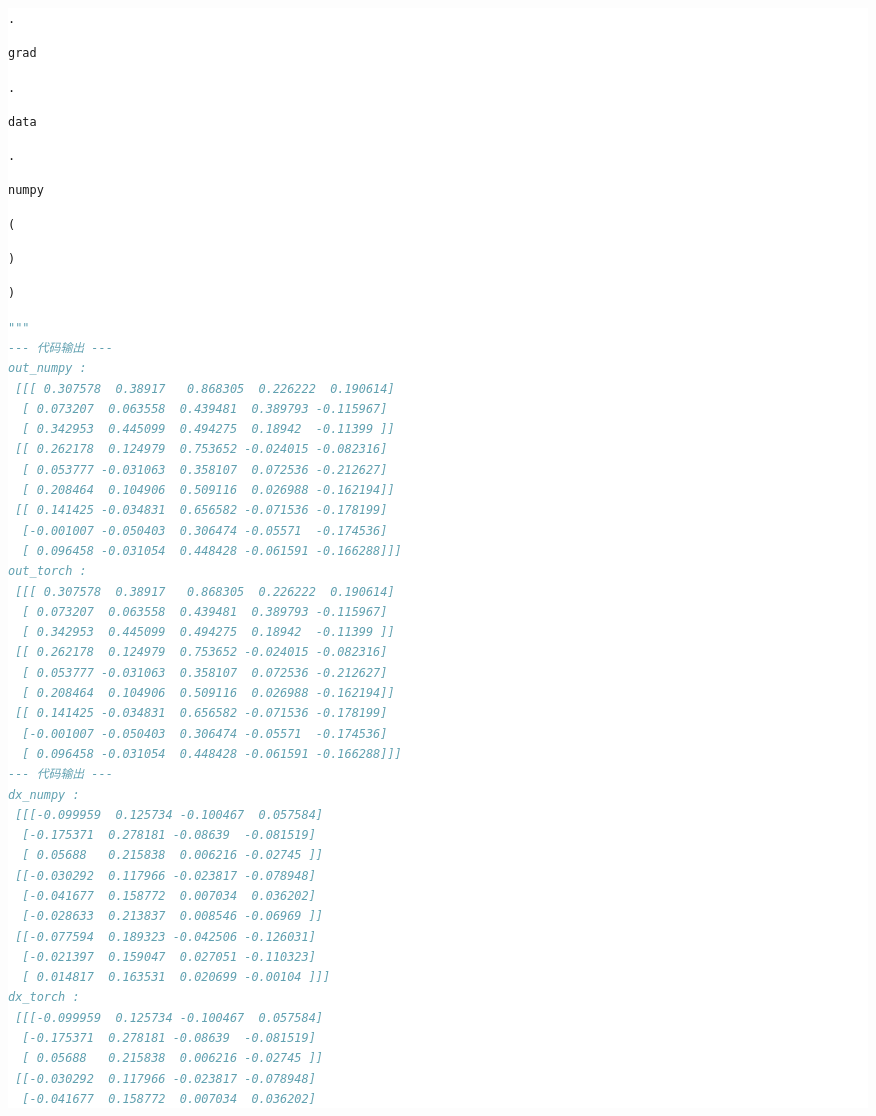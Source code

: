```python
.
```
```python
grad
```
```python
.
```
```python
data
```
```python
.
```
```python
numpy
```
```python
(
```
```python
)
```
```python
)
```
```python
"""
--- 代码输出 ---
out_numpy :
 [[[ 0.307578  0.38917   0.868305  0.226222  0.190614]
  [ 0.073207  0.063558  0.439481  0.389793 -0.115967]
  [ 0.342953  0.445099  0.494275  0.18942  -0.11399 ]]
 [[ 0.262178  0.124979  0.753652 -0.024015 -0.082316]
  [ 0.053777 -0.031063  0.358107  0.072536 -0.212627]
  [ 0.208464  0.104906  0.509116  0.026988 -0.162194]]
 [[ 0.141425 -0.034831  0.656582 -0.071536 -0.178199]
  [-0.001007 -0.050403  0.306474 -0.05571  -0.174536]
  [ 0.096458 -0.031054  0.448428 -0.061591 -0.166288]]]
out_torch :
 [[[ 0.307578  0.38917   0.868305  0.226222  0.190614]
  [ 0.073207  0.063558  0.439481  0.389793 -0.115967]
  [ 0.342953  0.445099  0.494275  0.18942  -0.11399 ]]
 [[ 0.262178  0.124979  0.753652 -0.024015 -0.082316]
  [ 0.053777 -0.031063  0.358107  0.072536 -0.212627]
  [ 0.208464  0.104906  0.509116  0.026988 -0.162194]]
 [[ 0.141425 -0.034831  0.656582 -0.071536 -0.178199]
  [-0.001007 -0.050403  0.306474 -0.05571  -0.174536]
  [ 0.096458 -0.031054  0.448428 -0.061591 -0.166288]]]
--- 代码输出 ---
dx_numpy :
 [[[-0.099959  0.125734 -0.100467  0.057584]
  [-0.175371  0.278181 -0.08639  -0.081519]
  [ 0.05688   0.215838  0.006216 -0.02745 ]]
 [[-0.030292  0.117966 -0.023817 -0.078948]
  [-0.041677  0.158772  0.007034  0.036202]
  [-0.028633  0.213837  0.008546 -0.06969 ]]
 [[-0.077594  0.189323 -0.042506 -0.126031]
  [-0.021397  0.159047  0.027051 -0.110323]
  [ 0.014817  0.163531  0.020699 -0.00104 ]]]
dx_torch :
 [[[-0.099959  0.125734 -0.100467  0.057584]
  [-0.175371  0.278181 -0.08639  -0.081519]
  [ 0.05688   0.215838  0.006216 -0.02745 ]]
 [[-0.030292  0.117966 -0.023817 -0.078948]
  [-0.041677  0.158772  0.007034  0.036202]
```